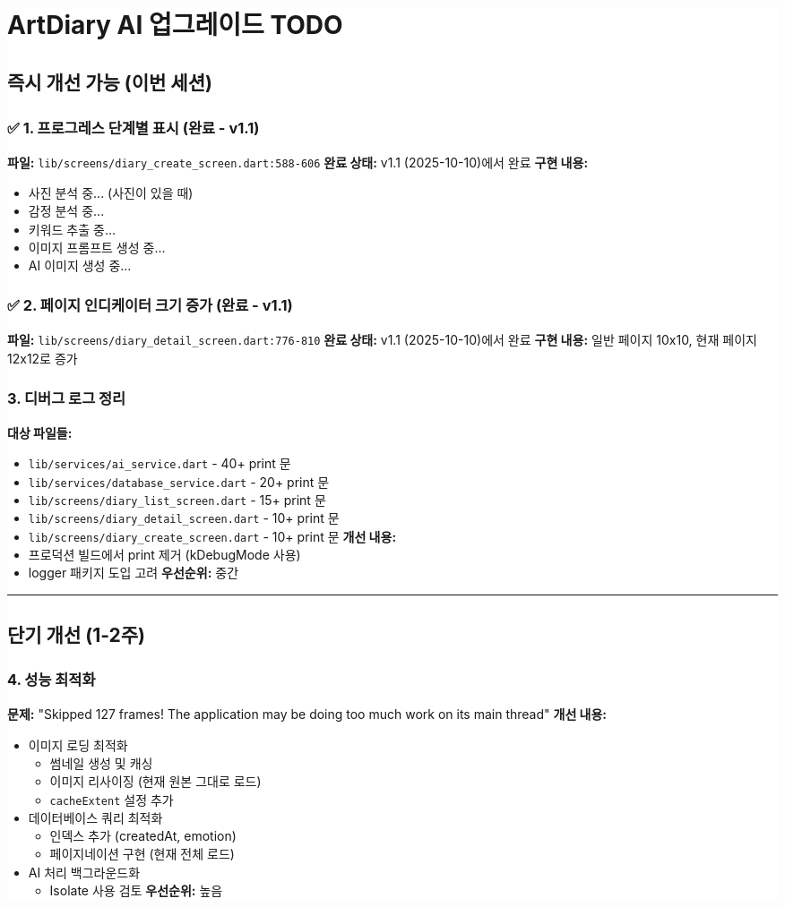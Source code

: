 # ArtDiary AI 업그레이드 TODO

## 즉시 개선 가능 (이번 세션)

### ✅ 1. 프로그레스 단계별 표시 (완료 - v1.1)
**파일:** `lib/screens/diary_create_screen.dart:588-606`
**완료 상태:** v1.1 (2025-10-10)에서 완료
**구현 내용:**
- 사진 분석 중... (사진이 있을 때)
- 감정 분석 중...
- 키워드 추출 중...
- 이미지 프롬프트 생성 중...
- AI 이미지 생성 중...

### ✅ 2. 페이지 인디케이터 크기 증가 (완료 - v1.1)
**파일:** `lib/screens/diary_detail_screen.dart:776-810`
**완료 상태:** v1.1 (2025-10-10)에서 완료
**구현 내용:** 일반 페이지 10x10, 현재 페이지 12x12로 증가

### 3. 디버그 로그 정리
**대상 파일들:**
- `lib/services/ai_service.dart` - 40+ print 문
- `lib/services/database_service.dart` - 20+ print 문
- `lib/screens/diary_list_screen.dart` - 15+ print 문
- `lib/screens/diary_detail_screen.dart` - 10+ print 문
- `lib/screens/diary_create_screen.dart` - 10+ print 문
**개선 내용:**
- 프로덕션 빌드에서 print 제거 (kDebugMode 사용)
- logger 패키지 도입 고려
**우선순위:** 중간

---

## 단기 개선 (1-2주)

### 4. 성능 최적화
**문제:** "Skipped 127 frames! The application may be doing too much work on its main thread"
**개선 내용:**
- 이미지 로딩 최적화
  - 썸네일 생성 및 캐싱
  - 이미지 리사이징 (현재 원본 그대로 로드)
  - `cacheExtent` 설정 추가
- 데이터베이스 쿼리 최적화
  - 인덱스 추가 (createdAt, emotion)
  - 페이지네이션 구현 (현재 전체 로드)
- AI 처리 백그라운드화
  - Isolate 사용 검토
**우선순위:** 높음
